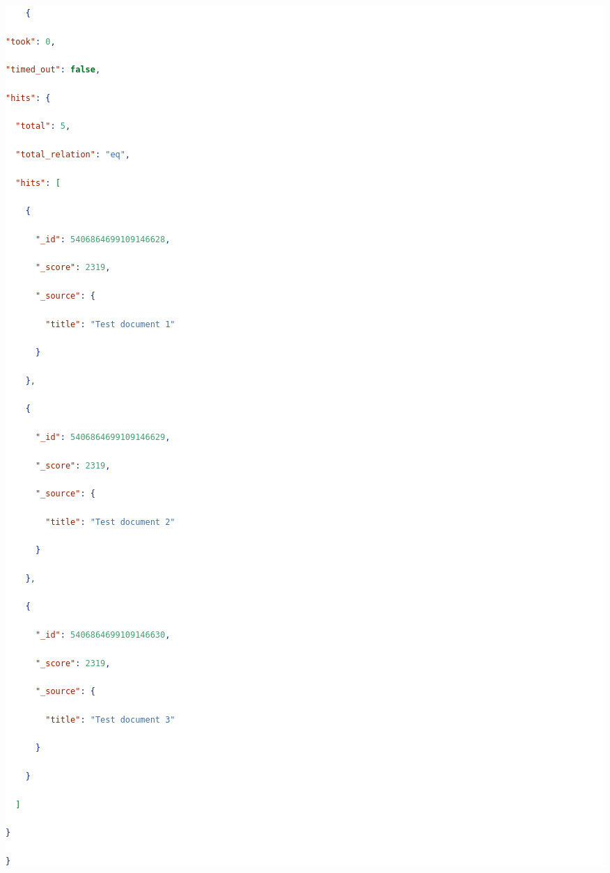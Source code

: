 

``` json
    {

"took": 0,

"timed_out": false,

"hits": {

  "total": 5,

  "total_relation": "eq",

  "hits": [

    {

      "_id": 5406864699109146628,

      "_score": 2319,

      "_source": {

        "title": "Test document 1"

      }

    },

    {

      "_id": 5406864699109146629,

      "_score": 2319,

      "_source": {

        "title": "Test document 2"

      }

    },

    {

      "_id": 5406864699109146630,

      "_score": 2319,

      "_source": {

        "title": "Test document 3"

      }

    }

  ]

}

}
```    